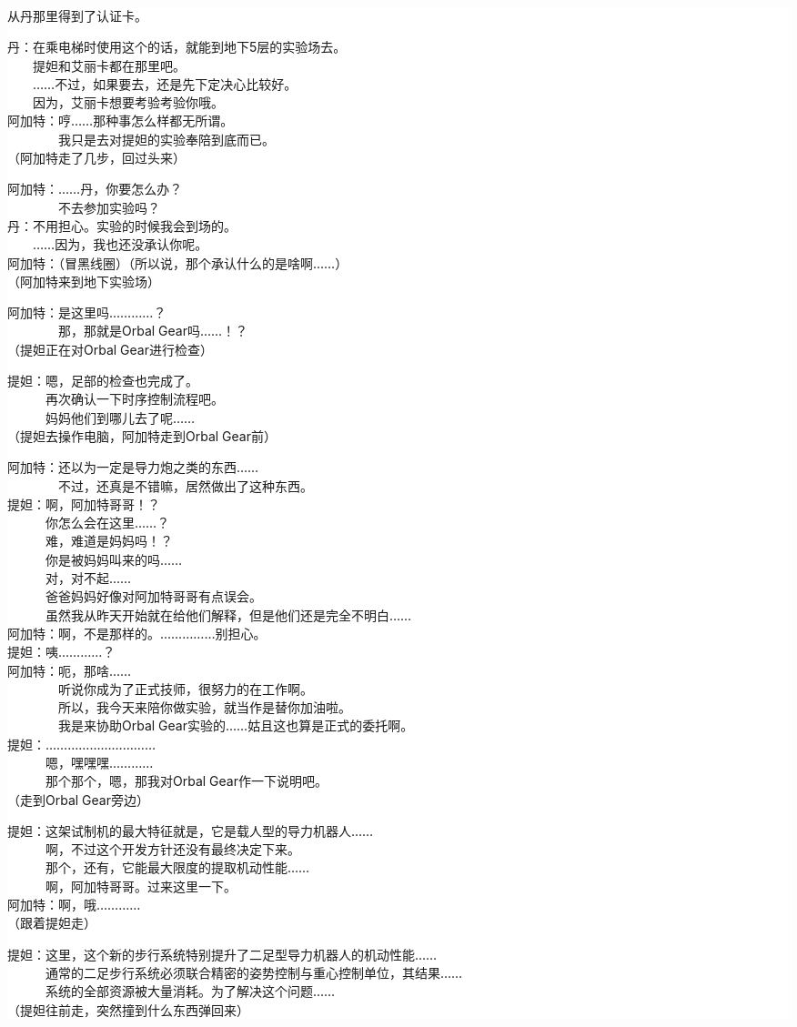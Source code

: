 从丹那里得到了认证卡。  

丹：在乘电梯时使用这个的话，就能到地下5层的实验场去。  
　　提妲和艾丽卡都在那里吧。  
　　……不过，如果要去，还是先下定决心比较好。  
　　因为，艾丽卡想要考验考验你哦。  
阿加特：哼……那种事怎么样都无所谓。  
　　　　我只是去对提妲的实验奉陪到底而已。  
（阿加特走了几步，回过头来）

阿加特：……丹，你要怎么办？  
　　　　不去参加实验吗？  
丹：不用担心。实验的时候我会到场的。  
　　……因为，我也还没承认你呢。  
阿加特：（冒黑线圈）（所以说，那个承认什么的是啥啊……）  
（阿加特来到地下实验场）

阿加特：是这里吗…………？  
　　　　那，那就是Orbal Gear吗……！？  
（提妲正在对Orbal Gear进行检查）

提妲：嗯，足部的检查也完成了。  
　　　再次确认一下时序控制流程吧。  
　　　妈妈他们到哪儿去了呢……  
（提妲去操作电脑，阿加特走到Orbal Gear前）

阿加特：还以为一定是导力炮之类的东西……  
　　　　不过，还真是不错嘛，居然做出了这种东西。  
提妲：啊，阿加特哥哥！？  
　　　你怎么会在这里……？  
　　　难，难道是妈妈吗！？  
　　　你是被妈妈叫来的吗……  
　　　对，对不起……  
　　　爸爸妈妈好像对阿加特哥哥有点误会。  
　　　虽然我从昨天开始就在给他们解释，但是他们还是完全不明白……  
阿加特：啊，不是那样的。……………别担心。  
提妲：咦…………？  
阿加特：呃，那啥……  
　　　　听说你成为了正式技师，很努力的在工作啊。  
　　　　所以，我今天来陪你做实验，就当作是替你加油啦。  
　　　　我是来协助Orbal Gear实验的……姑且这也算是正式的委托啊。  
提妲：…………………………  
　　　嗯，嘿嘿嘿…………  
　　　那个那个，嗯，那我对Orbal Gear作一下说明吧。  
（走到Orbal Gear旁边）

提妲：这架试制机的最大特征就是，它是载人型的导力机器人……  
　　　啊，不过这个开发方针还没有最终决定下来。  
　　　那个，还有，它能最大限度的提取机动性能……  
　　　啊，阿加特哥哥。过来这里一下。  
阿加特：啊，哦…………  
（跟着提妲走）

提妲：这里，这个新的步行系统特别提升了二足型导力机器人的机动性能……  
　　　通常的二足步行系统必须联合精密的姿势控制与重心控制单位，其结果……  
　　　系统的全部资源被大量消耗。为了解决这个问题……  
（提妲往前走，突然撞到什么东西弹回来）

